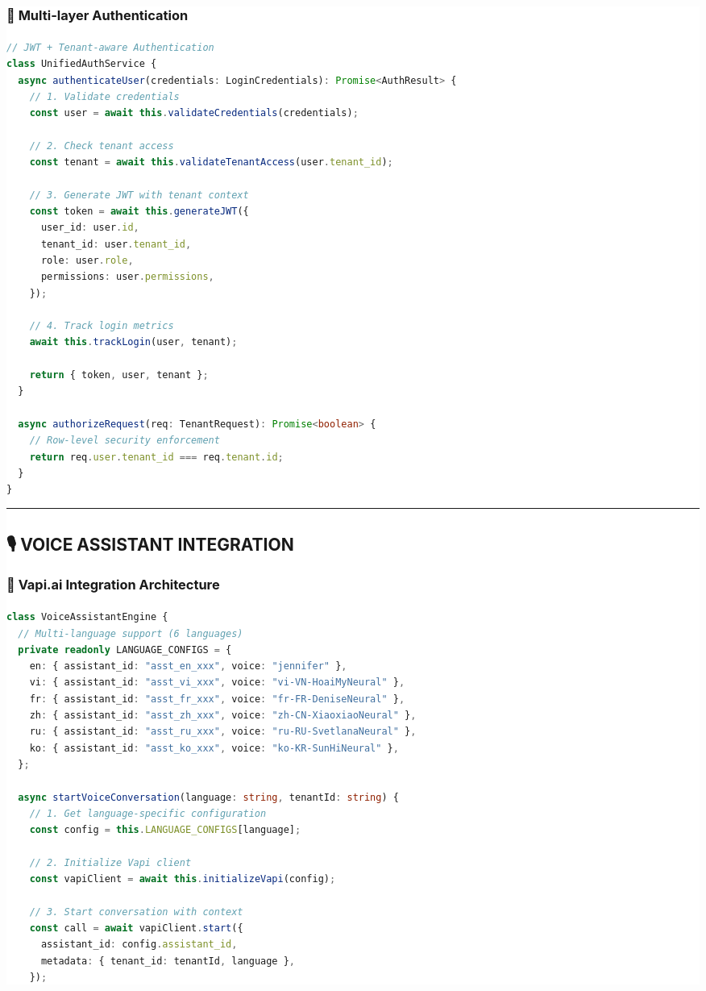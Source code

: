 ### 🔐 **Multi-layer Authentication**

```typescript
// JWT + Tenant-aware Authentication
class UnifiedAuthService {
  async authenticateUser(credentials: LoginCredentials): Promise<AuthResult> {
    // 1. Validate credentials
    const user = await this.validateCredentials(credentials);

    // 2. Check tenant access
    const tenant = await this.validateTenantAccess(user.tenant_id);

    // 3. Generate JWT with tenant context
    const token = await this.generateJWT({
      user_id: user.id,
      tenant_id: user.tenant_id,
      role: user.role,
      permissions: user.permissions,
    });

    // 4. Track login metrics
    await this.trackLogin(user, tenant);

    return { token, user, tenant };
  }

  async authorizeRequest(req: TenantRequest): Promise<boolean> {
    // Row-level security enforcement
    return req.user.tenant_id === req.tenant.id;
  }
}
```

---

## 🎙️ VOICE ASSISTANT INTEGRATION

### 🤖 **Vapi.ai Integration Architecture**

```typescript
class VoiceAssistantEngine {
  // Multi-language support (6 languages)
  private readonly LANGUAGE_CONFIGS = {
    en: { assistant_id: "asst_en_xxx", voice: "jennifer" },
    vi: { assistant_id: "asst_vi_xxx", voice: "vi-VN-HoaiMyNeural" },
    fr: { assistant_id: "asst_fr_xxx", voice: "fr-FR-DeniseNeural" },
    zh: { assistant_id: "asst_zh_xxx", voice: "zh-CN-XiaoxiaoNeural" },
    ru: { assistant_id: "asst_ru_xxx", voice: "ru-RU-SvetlanaNeural" },
    ko: { assistant_id: "asst_ko_xxx", voice: "ko-KR-SunHiNeural" },
  };

  async startVoiceConversation(language: string, tenantId: string) {
    // 1. Get language-specific configuration
    const config = this.LANGUAGE_CONFIGS[language];

    // 2. Initialize Vapi client
    const vapiClient = await this.initializeVapi(config);

    // 3. Start conversation with context
    const call = await vapiClient.start({
      assistant_id: config.assistant_id,
      metadata: { tenant_id: tenantId, language },
    });

```